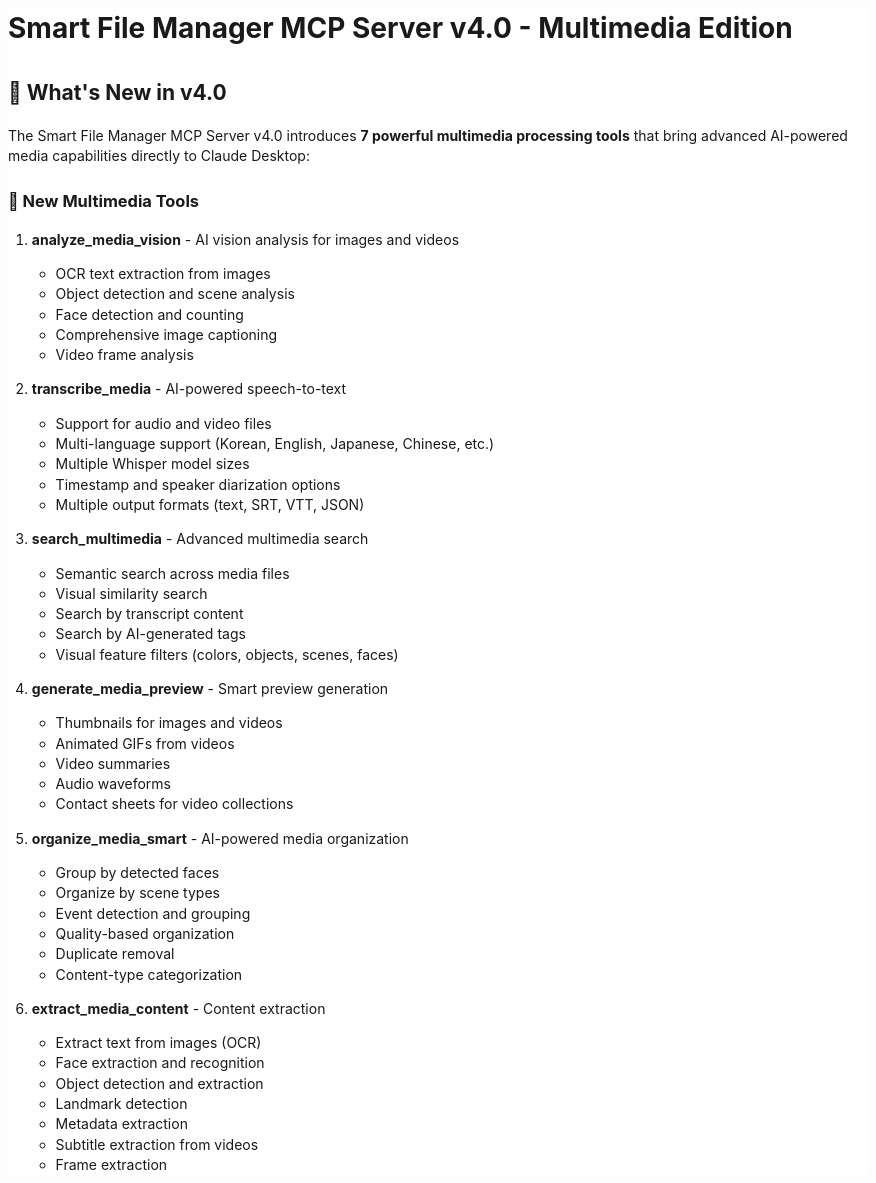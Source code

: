 # Smart File Manager MCP Server v4.0 - Multimedia Edition

## 🚀 What's New in v4.0

The Smart File Manager MCP Server v4.0 introduces **7 powerful multimedia processing tools** that bring advanced AI-powered media capabilities directly to Claude Desktop:

### 🎯 New Multimedia Tools

1. **analyze_media_vision** - AI vision analysis for images and videos
   - OCR text extraction from images
   - Object detection and scene analysis
   - Face detection and counting
   - Comprehensive image captioning
   - Video frame analysis

2. **transcribe_media** - AI-powered speech-to-text
   - Support for audio and video files
   - Multi-language support (Korean, English, Japanese, Chinese, etc.)
   - Multiple Whisper model sizes
   - Timestamp and speaker diarization options
   - Multiple output formats (text, SRT, VTT, JSON)

3. **search_multimedia** - Advanced multimedia search
   - Semantic search across media files
   - Visual similarity search
   - Search by transcript content
   - Search by AI-generated tags
   - Visual feature filters (colors, objects, scenes, faces)

4. **generate_media_preview** - Smart preview generation
   - Thumbnails for images and videos
   - Animated GIFs from videos
   - Video summaries
   - Audio waveforms
   - Contact sheets for video collections

5. **organize_media_smart** - AI-powered media organization
   - Group by detected faces
   - Organize by scene types
   - Event detection and grouping
   - Quality-based organization
   - Duplicate removal
   - Content-type categorization

6. **extract_media_content** - Content extraction
   - Extract text from images (OCR)
   - Face extraction and recognition
   - Object detection and extraction
   - Landmark detection
   - Metadata extraction
   - Subtitle extraction from videos
   - Frame extraction
